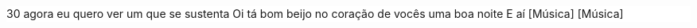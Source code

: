 30 agora eu quero ver um que se sustenta
Oi tá bom beijo no coração de vocês uma
boa noite
E aí
[Música]
[Música]